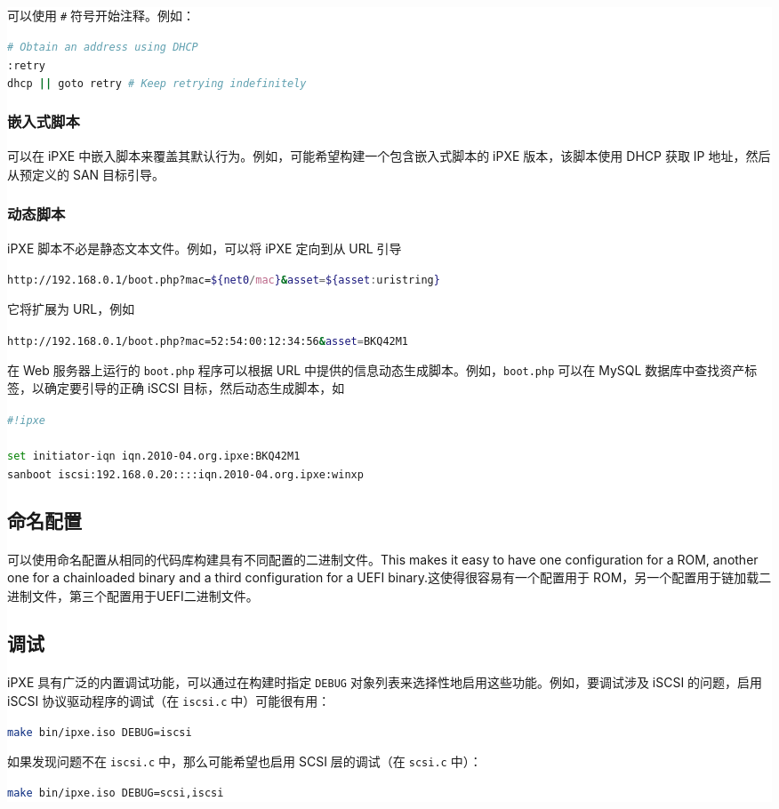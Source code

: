 可以使用 `#` 符号开始注释。例如：

```bash
# Obtain an address using DHCP
:retry
dhcp || goto retry # Keep retrying indefinitely
```

### 嵌入式脚本

可以在 iPXE 中嵌入脚本来覆盖其默认行为。例如，可能希望构建一个包含嵌入式脚本的 iPXE 版本，该脚本使用 DHCP 获取 IP 地址，然后从预定义的 SAN 目标引导。

### 动态脚本

iPXE 脚本不必是静态文本文件。例如，可以将 iPXE 定向到从 URL 引导

```bash
http://192.168.0.1/boot.php?mac=${net0/mac}&asset=${asset:uristring}
```

它将扩展为 URL，例如

```bash
http://192.168.0.1/boot.php?mac=52:54:00:12:34:56&asset=BKQ42M1
```

在 Web 服务器上运行的 `boot.php` 程序可以根据 URL 中提供的信息动态生成脚本。例如，`boot.php` 可以在 MySQL 数据库中查找资产标签，以确定要引导的正确 iSCSI 目标，然后动态生成脚本，如

```bash
#!ipxe

set initiator-iqn iqn.2010-04.org.ipxe:BKQ42M1
sanboot iscsi:192.168.0.20::::iqn.2010-04.org.ipxe:winxp
```



## 命名配置

可以使用命名配置从相同的代码库构建具有不同配置的二进制文件。This makes it easy to have one configuration for a ROM, another one for a chainloaded binary and a third configuration for a UEFI binary.这使得很容易有一个配置用于 ROM，另一个配置用于链加载二进制文件，第三个配置用于UEFI二进制文件。

## 调试

iPXE 具有广泛的内置调试功能，可以通过在构建时指定 `DEBUG` 对象列表来选择性地启用这些功能。例如，要调试涉及 iSCSI 的问题，启用 iSCSI 协议驱动程序的调试（在 `iscsi.c` 中）可能很有用：

```bash
make bin/ipxe.iso DEBUG=iscsi
```

如果发现问题不在 `iscsi.c` 中，那么可能希望也启用 SCSI 层的调试（在 `scsi.c` 中）：

```bash
make bin/ipxe.iso DEBUG=scsi,iscsi
```
